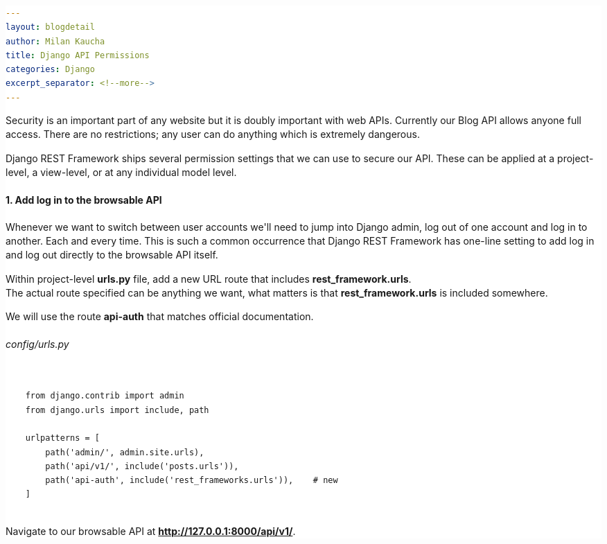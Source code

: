 ```yaml
---
layout: blogdetail
author: Milan Kaucha
title: Django API Permissions
categories: Django
excerpt_separator: <!--more-->
---
```


Security is an important part of any website but it is doubly important with web APIs. Currently our Blog API allows anyone full access. There are no restrictions; any user can do anything which is extremely dangerous.



Django REST Framework ships several permission settings that we can use to secure our API. These can be applied at a project-level, a view-level, or at any individual model level.

#### 1. Add log in to the browsable API

Whenever we want to switch between user accounts we'll need to jump into Django admin, log out of one account and log in to another. Each and every time. This is such a common occurrence that Django REST Framework has one-line setting to add log in and log out directly to the browsable API itself.

Within project-level **urls.py** file, add a new URL route that includes **rest_framework.urls**.<br>
The actual route specified can be anything we want, what matters is that **rest_framework.urls** is included somewhere.

We will use the route **api-auth** that matches official documentation.

###### config/urls.py

<pre>
<code>
    from django.contrib import admin
    from django.urls import include, path

    urlpatterns = [
        path('admin/', admin.site.urls),
        path('api/v1/', include('posts.urls')),
        path('api-auth', include('rest_frameworks.urls')),    # new
    ]
</code>
</pre>

Navigate to our browsable API at **http://127.0.0.1:8000/api/v1/**.
